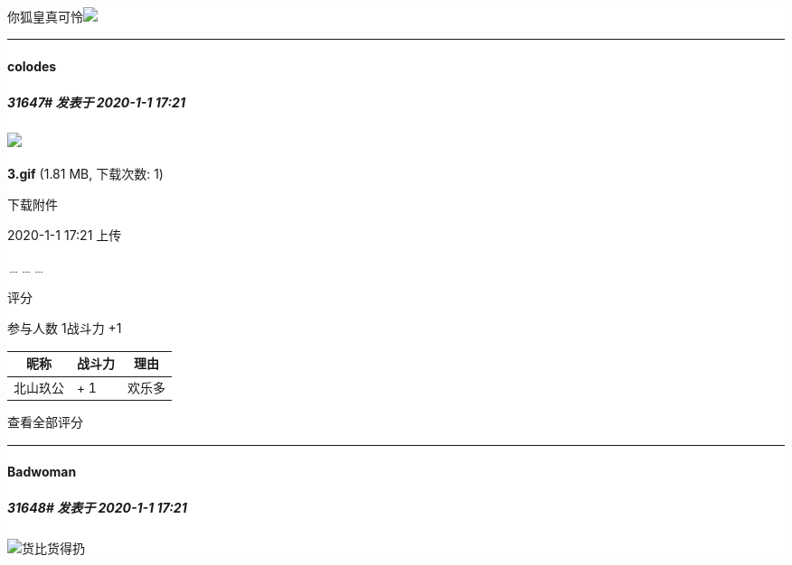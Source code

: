 


你狐皇真可怜<img src="https://static.saraba1st.com/image/smiley/face2017/067.png" referrerpolicy="no-referrer">







-----

####  colodes  
##### 31647#       发表于 2020-1-1 17:21




<img src="https://img.saraba1st.com/forum/202001/01/172105aiwi7vvjb15w198l.gif" referrerpolicy="no-referrer">


<strong>3.gif</strong> (1.81 MB, 下载次数: 1)

下载附件

2020-1-1 17:21 上传








﹍﹍﹍

评分





 参与人数 1战斗力 +1

|昵称|战斗力|理由|
|----|---|---|
| 北山玖公| + 1|欢乐多|



查看全部评分






-----

####  Badwoman  
##### 31648#       发表于 2020-1-1 17:21



<img src="https://static.saraba1st.com/image/smiley/face2017/067.png" referrerpolicy="no-referrer">货比货得扔


